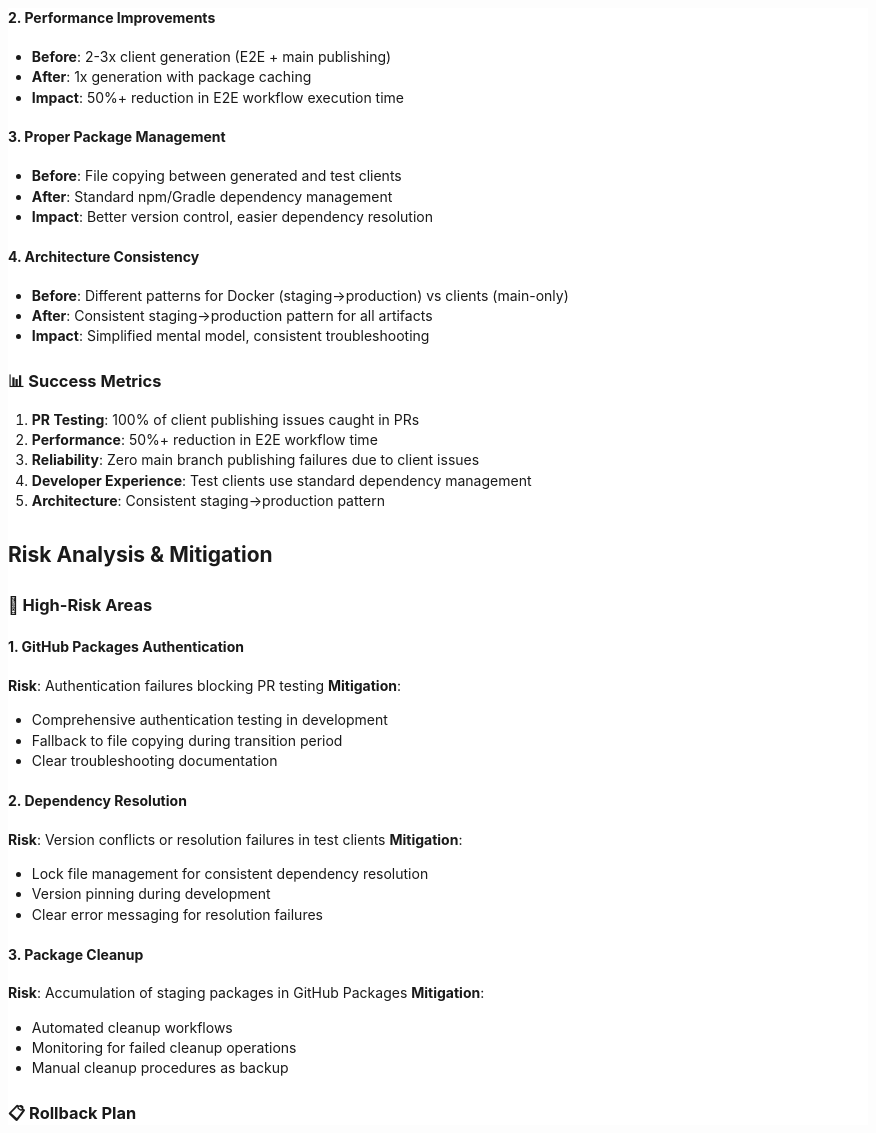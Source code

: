 #### 2. Performance Improvements
- **Before**: 2-3x client generation (E2E + main publishing)
- **After**: 1x generation with package caching
- **Impact**: 50%+ reduction in E2E workflow execution time

#### 3. Proper Package Management
- **Before**: File copying between generated and test clients
- **After**: Standard npm/Gradle dependency management
- **Impact**: Better version control, easier dependency resolution

#### 4. Architecture Consistency
- **Before**: Different patterns for Docker (staging→production) vs clients (main-only)
- **After**: Consistent staging→production pattern for all artifacts
- **Impact**: Simplified mental model, consistent troubleshooting

### 📊 Success Metrics

1. **PR Testing**: 100% of client publishing issues caught in PRs
2. **Performance**: 50%+ reduction in E2E workflow time
3. **Reliability**: Zero main branch publishing failures due to client issues
4. **Developer Experience**: Test clients use standard dependency management
5. **Architecture**: Consistent staging→production pattern

## Risk Analysis & Mitigation

### 🚨 High-Risk Areas

#### 1. GitHub Packages Authentication
**Risk**: Authentication failures blocking PR testing
**Mitigation**: 
- Comprehensive authentication testing in development
- Fallback to file copying during transition period
- Clear troubleshooting documentation

#### 2. Dependency Resolution
**Risk**: Version conflicts or resolution failures in test clients
**Mitigation**:
- Lock file management for consistent dependency resolution
- Version pinning during development
- Clear error messaging for resolution failures

#### 3. Package Cleanup
**Risk**: Accumulation of staging packages in GitHub Packages
**Mitigation**:
- Automated cleanup workflows
- Monitoring for failed cleanup operations
- Manual cleanup procedures as backup

### 📋 Rollback Plan
